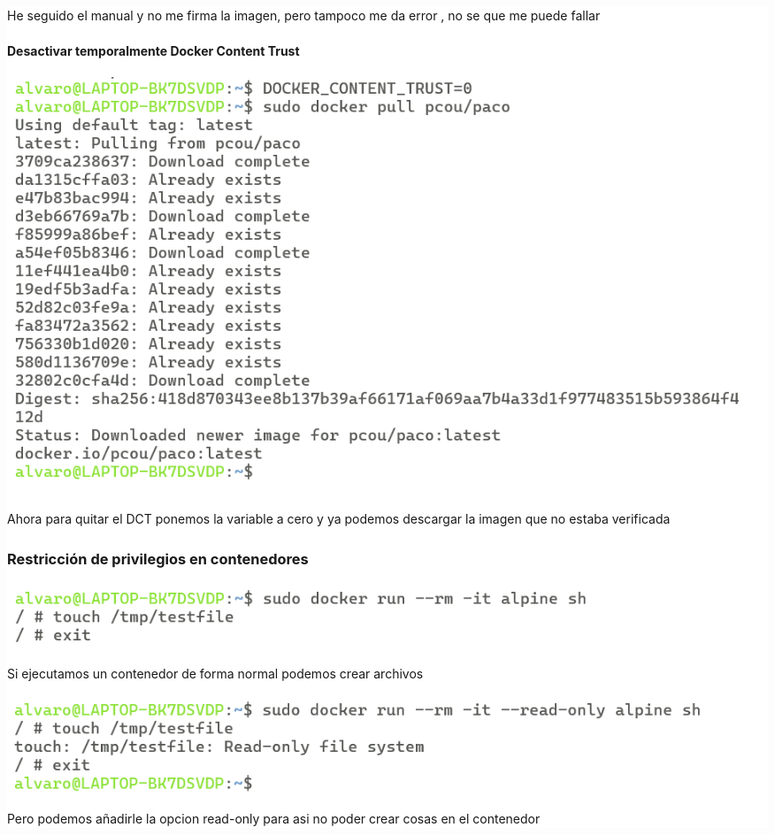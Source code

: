 
He seguido el manual y no me firma la imagen, pero tampoco me da error , no se que me puede fallar

#### Desactivar temporalmente Docker Content Trust

![](img3.1/image132.png)

Ahora para quitar el DCT ponemos la variable a cero y ya podemos descargar la imagen que no estaba verificada

### Restricción de privilegios en contenedores

![](img3.1/image133.png)

Si ejecutamos un contenedor de forma normal podemos crear archivos

![](img3.1/image134.png)

Pero podemos añadirle la opcion read-only para asi no poder crear cosas en el contenedor

